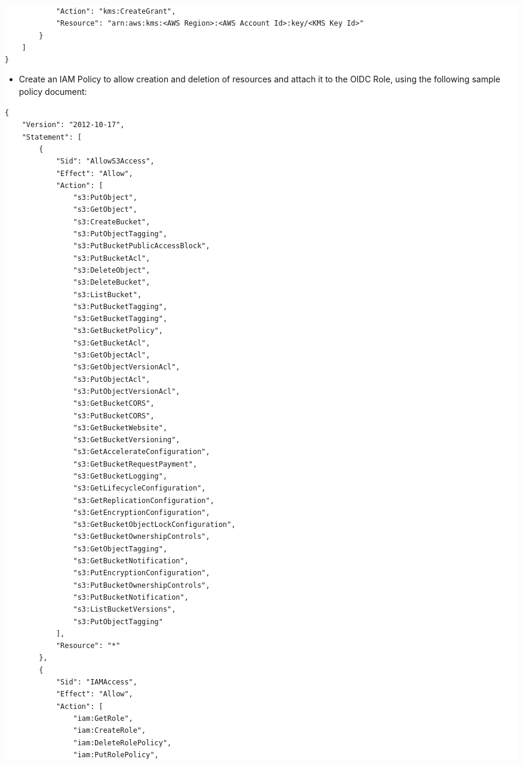 ```
            "Action": "kms:CreateGrant",
            "Resource": "arn:aws:kms:<AWS Region>:<AWS Account Id>:key/<KMS Key Id>"
        }
    ]
}
```

  * Create an IAM Policy to allow creation and deletion of resources  and attach it to the OIDC Role, using the following sample policy document:
```
{
    "Version": "2012-10-17",
    "Statement": [
        {
            "Sid": "AllowS3Access",
            "Effect": "Allow",
            "Action": [
                "s3:PutObject",
                "s3:GetObject",
                "s3:CreateBucket",
                "s3:PutObjectTagging",
                "s3:PutBucketPublicAccessBlock",
                "s3:PutBucketAcl",
                "s3:DeleteObject",
                "s3:DeleteBucket",
                "s3:ListBucket",
                "s3:PutBucketTagging",
                "s3:GetBucketTagging",
                "s3:GetBucketPolicy",
                "s3:GetBucketAcl",
                "s3:GetObjectAcl",
                "s3:GetObjectVersionAcl",
                "s3:PutObjectAcl",
                "s3:PutObjectVersionAcl",
                "s3:GetBucketCORS",
                "s3:PutBucketCORS",
                "s3:GetBucketWebsite",
                "s3:GetBucketVersioning",
                "s3:GetAccelerateConfiguration",
                "s3:GetBucketRequestPayment",
                "s3:GetBucketLogging",
                "s3:GetLifecycleConfiguration",
                "s3:GetReplicationConfiguration",
                "s3:GetEncryptionConfiguration",
                "s3:GetBucketObjectLockConfiguration",
                "s3:GetBucketOwnershipControls",
                "s3:GetObjectTagging",
                "s3:GetBucketNotification",
                "s3:PutEncryptionConfiguration",
                "s3:PutBucketOwnershipControls",
                "s3:PutBucketNotification",
                "s3:ListBucketVersions",
                "s3:PutObjectTagging"
            ],
            "Resource": "*"
        },
        {
            "Sid": "IAMAccess",
            "Effect": "Allow",
            "Action": [
                "iam:GetRole",
                "iam:CreateRole",
                "iam:DeleteRolePolicy",
                "iam:PutRolePolicy",
```